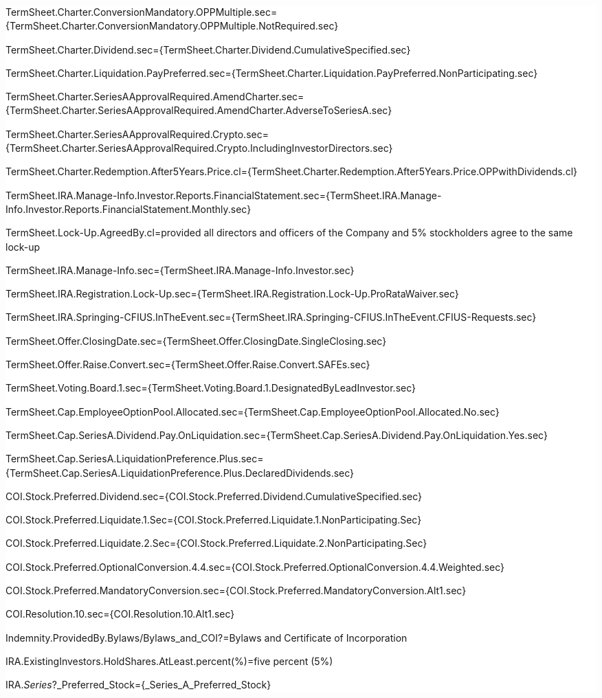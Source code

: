 
TermSheet.Charter.ConversionMandatory.OPPMultiple.sec={TermSheet.Charter.ConversionMandatory.OPPMultiple.NotRequired.sec}

TermSheet.Charter.Dividend.sec={TermSheet.Charter.Dividend.CumulativeSpecified.sec}

TermSheet.Charter.Liquidation.PayPreferred.sec={TermSheet.Charter.Liquidation.PayPreferred.NonParticipating.sec}

TermSheet.Charter.SeriesAApprovalRequired.AmendCharter.sec={TermSheet.Charter.SeriesAApprovalRequired.AmendCharter.AdverseToSeriesA.sec}

TermSheet.Charter.SeriesAApprovalRequired.Crypto.sec={TermSheet.Charter.SeriesAApprovalRequired.Crypto.IncludingInvestorDirectors.sec}

TermSheet.Charter.Redemption.After5Years.Price.cl={TermSheet.Charter.Redemption.After5Years.Price.OPPwithDividends.cl}

TermSheet.IRA.Manage-Info.Investor.Reports.FinancialStatement.sec={TermSheet.IRA.Manage-Info.Investor.Reports.FinancialStatement.Monthly.sec}

TermSheet.Lock-Up.AgreedBy.cl=provided all directors and officers of the Company and 5% stockholders agree to the same lock-up

TermSheet.IRA.Manage-Info.sec={TermSheet.IRA.Manage-Info.Investor.sec}

TermSheet.IRA.Registration.Lock-Up.sec={TermSheet.IRA.Registration.Lock-Up.ProRataWaiver.sec}

TermSheet.IRA.Springing-CFIUS.InTheEvent.sec={TermSheet.IRA.Springing-CFIUS.InTheEvent.CFIUS-Requests.sec}

TermSheet.Offer.ClosingDate.sec={TermSheet.Offer.ClosingDate.SingleClosing.sec}

TermSheet.Offer.Raise.Convert.sec={TermSheet.Offer.Raise.Convert.SAFEs.sec}

TermSheet.Voting.Board.1.sec={TermSheet.Voting.Board.1.DesignatedByLeadInvestor.sec}

TermSheet.Cap.EmployeeOptionPool.Allocated.sec={TermSheet.Cap.EmployeeOptionPool.Allocated.No.sec}

TermSheet.Cap.SeriesA.Dividend.Pay.OnLiquidation.sec={TermSheet.Cap.SeriesA.Dividend.Pay.OnLiquidation.Yes.sec}

TermSheet.Cap.SeriesA.LiquidationPreference.Plus.sec={TermSheet.Cap.SeriesA.LiquidationPreference.Plus.DeclaredDividends.sec}

COI.Stock.Preferred.Dividend.sec={COI.Stock.Preferred.Dividend.CumulativeSpecified.sec}

COI.Stock.Preferred.Liquidate.1.Sec={COI.Stock.Preferred.Liquidate.1.NonParticipating.Sec}

COI.Stock.Preferred.Liquidate.2.Sec={COI.Stock.Preferred.Liquidate.2.NonParticipating.Sec}

COI.Stock.Preferred.OptionalConversion.4.4.sec={COI.Stock.Preferred.OptionalConversion.4.4.Weighted.sec}

COI.Stock.Preferred.MandatoryConversion.sec={COI.Stock.Preferred.MandatoryConversion.Alt1.sec}

COI.Resolution.10.sec={COI.Resolution.10.Alt1.sec}

Indemnity.ProvidedBy.Bylaws/Bylaws_and_COI?=Bylaws and Certificate of Incorporation

IRA.ExistingInvestors.HoldShares.AtLeast.percent(%)=five percent (5%)

IRA._Series_?_Preferred_Stock={_Series_A_Preferred_Stock}
